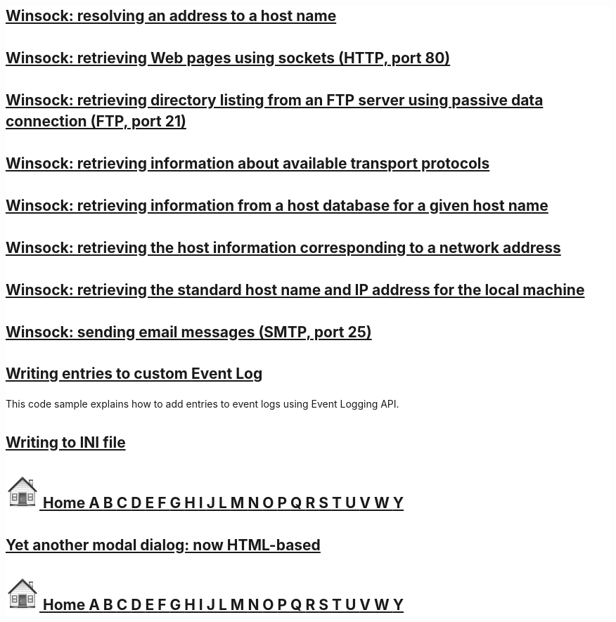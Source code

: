 ## [Winsock: resolving an address to a host name](samples/sample_570.md)

## [Winsock: retrieving Web pages using sockets (HTTP, port 80)](samples/sample_383.md)

## [Winsock: retrieving directory listing from an FTP server using passive data connection (FTP, port 21)](samples/sample_386.md)

## [Winsock: retrieving information about available transport protocols](samples/sample_223.md)

## [Winsock: retrieving information from a host database for a given host name](samples/sample_216.md)

## [Winsock: retrieving the host information corresponding to a network address](samples/sample_217.md)

## [Winsock: retrieving the standard host name and IP address for the local machine](samples/sample_215.md)

## [Winsock: sending email messages (SMTP, port 25)](samples/sample_385.md)

## [Writing entries to custom Event Log](samples/sample_564.md)
This code sample explains how to add entries to event logs using Event Logging API.  
## [Writing to INI file](samples/sample_137.md)

## [<img src="images/home.png"> Home ](https://github.com/VFPX/Win32API)[A ](#A)[B ](#B)[C ](#C)[D ](#D)[E ](#E)[F ](#F)[G ](#G)[H ](#H)[I ](#I)[J ](#J)[L ](#L)[M ](#M)[N ](#N)[O ](#O)[P ](#P)[Q ](#Q)[R ](#R)[S ](#S)[T ](#T)[U ](#U)[V ](#V)[W ](#W)[Y ](#Y)
<a name="Y"></a>
## [Yet another modal dialog: now HTML-based](samples/sample_561.md)

## [<img src="images/home.png"> Home ](https://github.com/VFPX/Win32API)[A ](#A)[B ](#B)[C ](#C)[D ](#D)[E ](#E)[F ](#F)[G ](#G)[H ](#H)[I ](#I)[J ](#J)[L ](#L)[M ](#M)[N ](#N)[O ](#O)[P ](#P)[Q ](#Q)[R ](#R)[S ](#S)[T ](#T)[U ](#U)[V ](#V)[W ](#W)[Y ](#Y)
